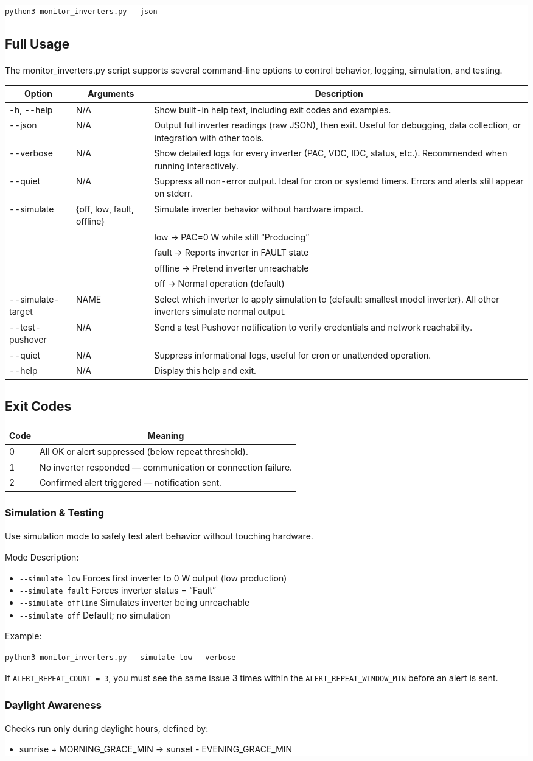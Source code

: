 `python3 monitor_inverters.py --json`

## Full Usage

The monitor_inverters.py script supports several command-line options to control behavior, logging, simulation, and testing.

| Option	| Arguments	| Description |
| ------  | --------- | ----------- |
|-h, --help| N/A |	Show built-in help text, including exit codes and examples.|
| --json	| N/A	|Output full inverter readings (raw JSON), then exit. Useful for debugging, data collection, or integration with other tools.|
| --verbose	| N/A |	Show detailed logs for every inverter (PAC, VDC, IDC, status, etc.). Recommended when running interactively.|
| --quiet	| N/A |	Suppress all non-error output. Ideal for cron or systemd timers. Errors and alerts still appear on stderr. |
| --simulate	|{off, low, fault, offline}| Simulate inverter behavior without hardware impact.
| | | low → PAC=0 W while still “Producing” |
| | | fault → Reports inverter in FAULT state |
| | | offline → Pretend inverter unreachable |
| | | off → Normal operation (default) |
| --simulate-target	| NAME | Select which inverter to apply simulation to (default: smallest model inverter). All other inverters simulate normal output. |
| --test-pushover	| N/A |	Send a test Pushover notification to verify credentials and network reachability. |
| --quiet	| N/A |	Suppress informational logs, useful for cron or unattended operation.|
| --help	| N/A |	Display this help and exit.|

## Exit Codes
| Code | Meaning |
| ---- | ------- |
| 0	| All OK or alert suppressed (below repeat threshold). |
| 1	| No inverter responded — communication or connection failure.|
| 2	| Confirmed alert triggered — notification sent.|

### Simulation & Testing

Use simulation mode to safely test alert behavior without touching hardware.

Mode Description:
- `--simulate low`	Forces first inverter to 0 W output (low production)
- `--simulate fault`	Forces inverter status = “Fault”
- `--simulate offline`	Simulates inverter being unreachable
- `--simulate off`	Default; no simulation

Example:

`python3 monitor_inverters.py --simulate low --verbose`

If `ALERT_REPEAT_COUNT = 3`, you must see the same issue 3 times within the `ALERT_REPEAT_WINDOW_MIN` before an alert is sent.

### Daylight Awareness

Checks run only during daylight hours, defined by:

- sunrise + MORNING_GRACE_MIN
→
sunset  - EVENING_GRACE_MIN
